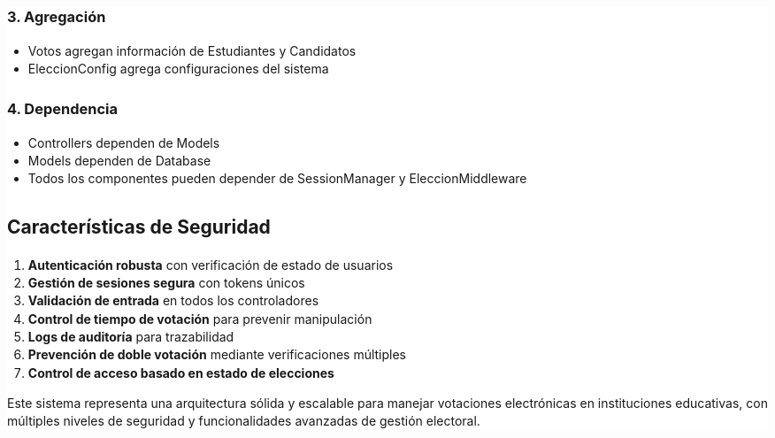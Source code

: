 ### 3. **Agregación**
- Votos agregan información de Estudiantes y Candidatos
- EleccionConfig agrega configuraciones del sistema

### 4. **Dependencia**
- Controllers dependen de Models
- Models dependen de Database
- Todos los componentes pueden depender de SessionManager y EleccionMiddleware

## Características de Seguridad

1. **Autenticación robusta** con verificación de estado de usuarios
2. **Gestión de sesiones segura** con tokens únicos
3. **Validación de entrada** en todos los controladores
4. **Control de tiempo de votación** para prevenir manipulación
5. **Logs de auditoría** para trazabilidad
6. **Prevención de doble votación** mediante verificaciones múltiples
7. **Control de acceso basado en estado de elecciones**

Este sistema representa una arquitectura sólida y escalable para manejar votaciones electrónicas en instituciones educativas, con múltiples niveles de seguridad y funcionalidades avanzadas de gestión electoral.